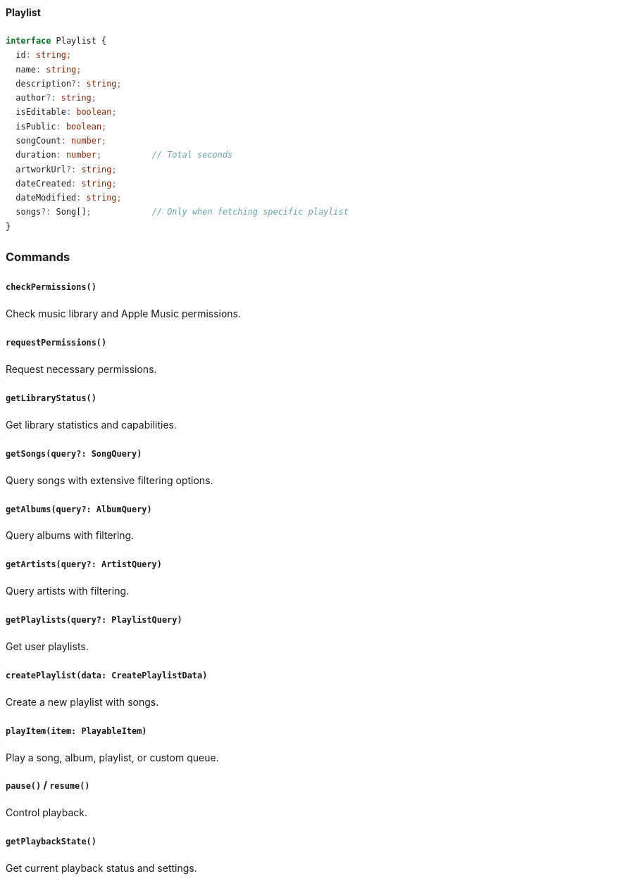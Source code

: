 #### Playlist
```typescript
interface Playlist {
  id: string;
  name: string;
  description?: string;
  author?: string;
  isEditable: boolean;
  isPublic: boolean;
  songCount: number;
  duration: number;          // Total seconds
  artworkUrl?: string;
  dateCreated: string;
  dateModified: string;
  songs?: Song[];            // Only when fetching specific playlist
}
```

### Commands

#### `checkPermissions()`
Check music library and Apple Music permissions.

#### `requestPermissions()`
Request necessary permissions.

#### `getLibraryStatus()`
Get library statistics and capabilities.

#### `getSongs(query?: SongQuery)`
Query songs with extensive filtering options.

#### `getAlbums(query?: AlbumQuery)`
Query albums with filtering.

#### `getArtists(query?: ArtistQuery)`
Query artists with filtering.

#### `getPlaylists(query?: PlaylistQuery)`
Get user playlists.

#### `createPlaylist(data: CreatePlaylistData)`
Create a new playlist with songs.

#### `playItem(item: PlayableItem)`
Play a song, album, playlist, or custom queue.

#### `pause()` / `resume()`
Control playback.

#### `getPlaybackState()`
Get current playback status and settings.
